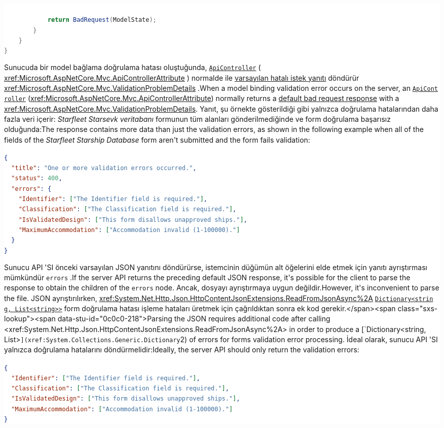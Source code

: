 ```csharp

            return BadRequest(ModelState);
        }
    }
}
```

<span data-ttu-id="0c0c0-214">Sunucuda bir model bağlama doğrulama hatası oluştuğunda, [`ApiController`](xref:web-api/index) ( <xref:Microsoft.AspNetCore.Mvc.ApiControllerAttribute> ) normalde ile [varsayılan hatalı istek yanıtı](xref:web-api/index#default-badrequest-response) döndürür <xref:Microsoft.AspNetCore.Mvc.ValidationProblemDetails> .</span><span class="sxs-lookup"><span data-stu-id="0c0c0-214">When a model binding validation error occurs on the server, an [`ApiController`](xref:web-api/index) (<xref:Microsoft.AspNetCore.Mvc.ApiControllerAttribute>) normally returns a [default bad request response](xref:web-api/index#default-badrequest-response) with a <xref:Microsoft.AspNetCore.Mvc.ValidationProblemDetails>.</span></span> <span data-ttu-id="0c0c0-215">Yanıt, şu örnekte gösterildiği gibi yalnızca doğrulama hatalarından daha fazla veri içerir: *Starfleet Starsevk veritabanı* formunun tüm alanları gönderilmediğinde ve form doğrulama başarısız olduğunda:</span><span class="sxs-lookup"><span data-stu-id="0c0c0-215">The response contains more data than just the validation errors, as shown in the following example when all of the fields of the *Starfleet Starship Database* form aren't submitted and the form fails validation:</span></span>

```json
{
  "title": "One or more validation errors occurred.",
  "status": 400,
  "errors": {
    "Identifier": ["The Identifier field is required."],
    "Classification": ["The Classification field is required."],
    "IsValidatedDesign": ["This form disallows unapproved ships."],
    "MaximumAccommodation": ["Accommodation invalid (1-100000)."]
  }
}
```

<span data-ttu-id="0c0c0-216">Sunucu API 'SI önceki varsayılan JSON yanıtını döndürürse, istemcinin düğümün alt öğelerini elde etmek için yanıtı ayrıştırması mümkündür `errors` .</span><span class="sxs-lookup"><span data-stu-id="0c0c0-216">If the server API returns the preceding default JSON response, it's possible for the client to parse the response to obtain the children of the `errors` node.</span></span> <span data-ttu-id="0c0c0-217">Ancak, dosyayı ayrıştırmaya uygun değildir.</span><span class="sxs-lookup"><span data-stu-id="0c0c0-217">However, it's inconvenient to parse the file.</span></span> <span data-ttu-id="0c0c0-218">JSON ayrıştırılırken, <xref:System.Net.Http.Json.HttpContentJsonExtensions.ReadFromJsonAsync%2A> [`Dictionary<string, List<string>>`](xref:System.Collections.Generic.Dictionary`2) form doğrulama hatası işleme hataları üretmek için çağrıldıktan sonra ek kod gerekir.</span><span class="sxs-lookup"><span data-stu-id="0c0c0-218">Parsing the JSON requires additional code after calling <xref:System.Net.Http.Json.HttpContentJsonExtensions.ReadFromJsonAsync%2A> in order to produce a [`Dictionary<string, List<string>>`](xref:System.Collections.Generic.Dictionary`2) of errors for forms validation error processing.</span></span> <span data-ttu-id="0c0c0-219">İdeal olarak, sunucu API 'SI yalnızca doğrulama hatalarını döndürmelidir:</span><span class="sxs-lookup"><span data-stu-id="0c0c0-219">Ideally, the server API should only return the validation errors:</span></span>

```json
{
  "Identifier": ["The Identifier field is required."],
  "Classification": ["The Classification field is required."],
  "IsValidatedDesign": ["This form disallows unapproved ships."],
  "MaximumAccommodation": ["Accommodation invalid (1-100000)."]
}
```
